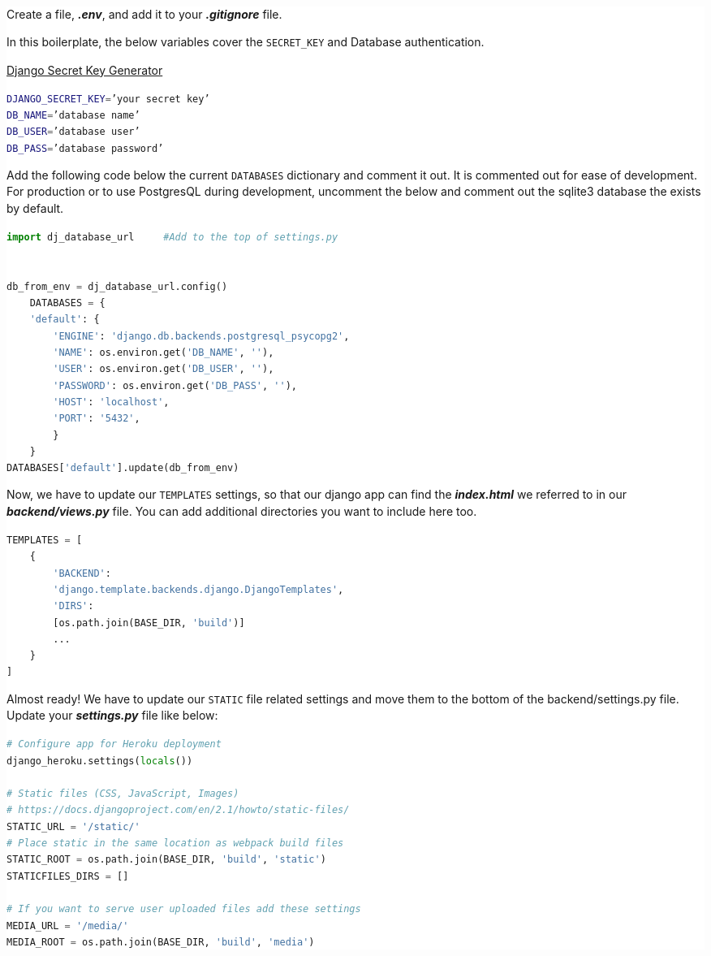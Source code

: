 Create a file, _**.env**_, and add it to your _**.gitignore**_ file. 

In this boilerplate, the below variables cover the `SECRET_KEY` and Database authentication.

[Django Secret Key Generator](https://www.miniwebtool.com/django-secret-key-generator/)

```bash
DJANGO_SECRET_KEY=’your secret key’
DB_NAME=’database name’
DB_USER=’database user’
DB_PASS=’database password’
```

Add the following code below the current `DATABASES` dictionary and comment it out. It is commented out for ease of development. For production or to use PostgresQL during development, uncomment the below and comment out the sqlite3 database the exists by default.

```python
import dj_database_url     #Add to the top of settings.py


db_from_env = dj_database_url.config()
    DATABASES = {
    'default': {
        'ENGINE': 'django.db.backends.postgresql_psycopg2',
        'NAME': os.environ.get('DB_NAME', ''),
        'USER': os.environ.get('DB_USER', ''),
        'PASSWORD': os.environ.get('DB_PASS', ''),
        'HOST': 'localhost',
        'PORT': '5432',
        }
    }
DATABASES['default'].update(db_from_env)
```

Now, we have to update our `TEMPLATES` settings, so that our django app can find the _**index.html**_ we referred to in our _**backend/views.py**_ file. You can add additional directories you want to include here too.

```python
TEMPLATES = [
    {
        'BACKEND':
        'django.template.backends.django.DjangoTemplates',
        'DIRS':
        [os.path.join(BASE_DIR, 'build')]
        ...
    }
]
```

Almost ready! We have to update our ``STATIC`` file related settings and move them to the bottom of the backend/settings.py file. Update your _**settings.py**_ file like below:

```python
# Configure app for Heroku deployment
django_heroku.settings(locals())

# Static files (CSS, JavaScript, Images)
# https://docs.djangoproject.com/en/2.1/howto/static-files/
STATIC_URL = '/static/'
# Place static in the same location as webpack build files
STATIC_ROOT = os.path.join(BASE_DIR, 'build', 'static')
STATICFILES_DIRS = []

# If you want to serve user uploaded files add these settings
MEDIA_URL = '/media/'
MEDIA_ROOT = os.path.join(BASE_DIR, 'build', 'media')

```